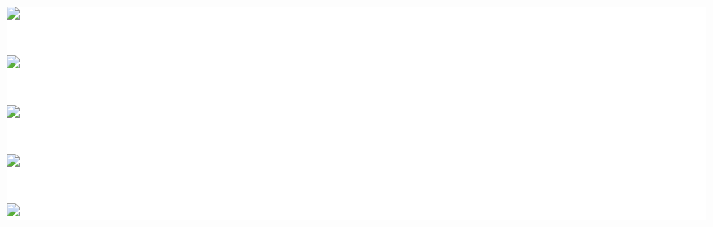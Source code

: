 <div class="demo-container mdl-grid slides" id="slide-">
    <div class="demo-content mdl-color--white mdl-shadow--4dp content mdl-color-text--grey-800 mdl-cell mdl-cell--12-col">
        <img src='https://www.dropbox.com/s/d0rzwrjvqxapw4h/2016-03-02_1456927728.jpg?raw=1'/>
        <p>
        <h1></h1>
        </p>
    </div>
</div>


<div class="demo-container mdl-grid slides" id="slide-">
    <div class="demo-content mdl-color--white mdl-shadow--4dp content mdl-color-text--grey-800 mdl-cell mdl-cell--12-col">
        <img src='https://www.dropbox.com/s/r6jruq0mxhr99j6/2016-03-31_1459449856.jpg?raw=1'/>
        <p>
        <h1></h1>
        </p>
    </div>
</div>

<div class="demo-container mdl-grid slides" id="slide-">
    <div class="demo-content mdl-color--white mdl-shadow--4dp content mdl-color-text--grey-800 mdl-cell mdl-cell--12-col">
        <img src='https://www.dropbox.com/s/a0j4on97mvg4p2t/2016-04-01_1459477817.jpg?raw=1'/>
        <p>
        <h1></h1>
        </p>
    </div>
</div>





<div class="demo-container mdl-grid slides" id="slide-">
    <div class="demo-content mdl-color--white mdl-shadow--4dp content mdl-color-text--grey-800 mdl-cell mdl-cell--12-col">
        <img src='https://www.dropbox.com/s/taqos8ecbbc53bi/2016-04-04_1459742356.jpg?raw=1'/>
        <p>
        <h1></h1>
        </p>
    </div>
</div>




<div class="demo-container mdl-grid slides" id="slide-">
    <div class="demo-content mdl-color--white mdl-shadow--4dp content mdl-color-text--grey-800 mdl-cell mdl-cell--12-col">
        <img src='https://www.dropbox.com/s/icf7x16vlpfn995/2016-04-10_1460256039.jpg?raw=1'/>
        <p>
        <h1></h1>
        </p>
    </div>
</div>
